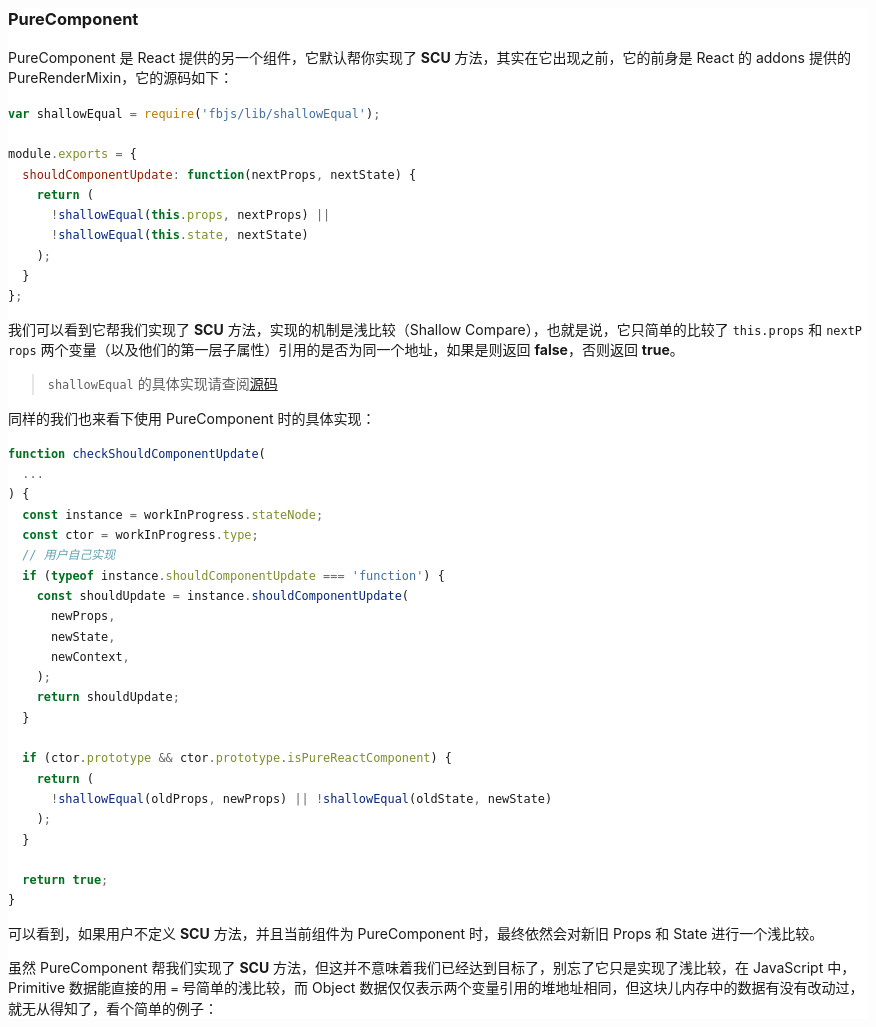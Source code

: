 ### PureComponent

PureComponent 是 React 提供的另一个组件，它默认帮你实现了 **SCU** 方法，其实在它出现之前，它的前身是 React 的 addons 提供的 PureRenderMixin，它的源码如下：

```javascript
var shallowEqual = require('fbjs/lib/shallowEqual');

module.exports = {
  shouldComponentUpdate: function(nextProps, nextState) {
    return (
      !shallowEqual(this.props, nextProps) ||
      !shallowEqual(this.state, nextState)
    );
  }
};
```

 我们可以看到它帮我们实现了 **SCU** 方法，实现的机制是浅比较（Shallow Compare），也就是说，它只简单的比较了 `this.props` 和 `nextProps` 两个变量（以及他们的第一层子属性）引用的是否为同一个地址，如果是则返回 **false**，否则返回 **true**。

> `shallowEqual` 的具体实现请查阅[源码](https://github.com/facebook/fbjs/blob/master/packages/fbjs/src/core/shallowEqual.js)

同样的我们也来看下使用 PureComponent 时的具体实现：

```javascript
function checkShouldComponentUpdate(
  ...
) {
  const instance = workInProgress.stateNode;
  const ctor = workInProgress.type;
  // 用户自己实现
  if (typeof instance.shouldComponentUpdate === 'function') {
    const shouldUpdate = instance.shouldComponentUpdate(
      newProps,
      newState,
      newContext,
    );
    return shouldUpdate;
  }

  if (ctor.prototype && ctor.prototype.isPureReactComponent) {
    return (
      !shallowEqual(oldProps, newProps) || !shallowEqual(oldState, newState)
    );
  }

  return true;
}
```

可以看到，如果用户不定义 **SCU** 方法，并且当前组件为 PureComponent 时，最终依然会对新旧 Props 和 State 进行一个浅比较。

虽然 PureComponent 帮我们实现了 **SCU** 方法，但这并不意味着我们已经达到目标了，别忘了它只是实现了浅比较，在 JavaScript 中，Primitive 数据能直接的用 `=` 号简单的浅比较，而 Object 数据仅仅表示两个变量引用的堆地址相同，但这块儿内存中的数据有没有改动过，就无从得知了，看个简单的例子：
